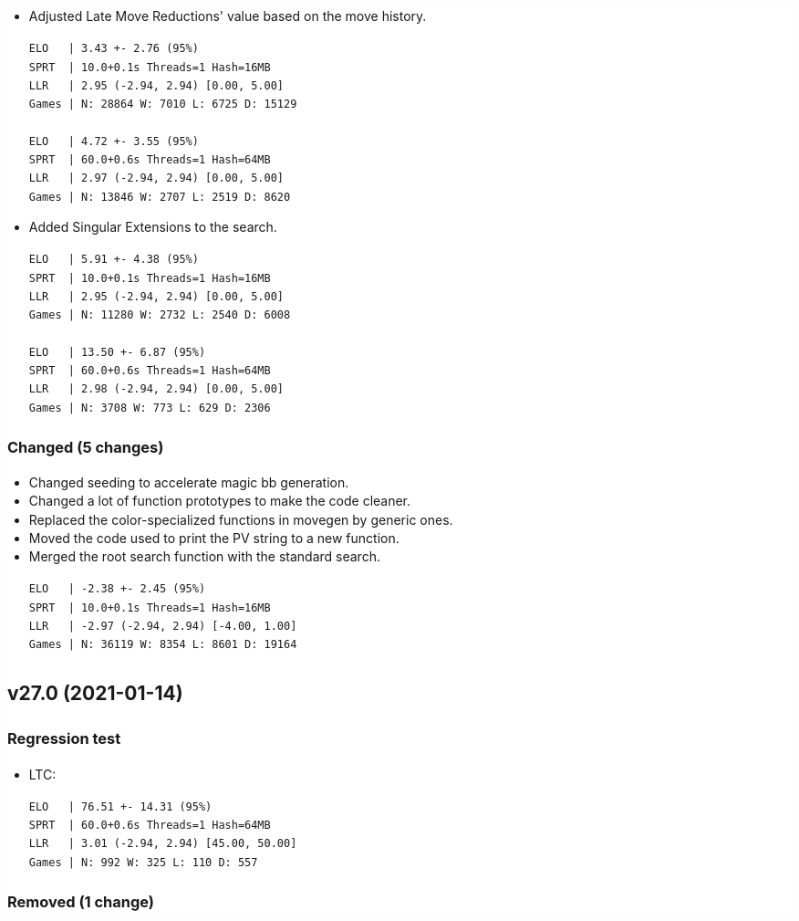 - Adjusted Late Move Reductions' value based on the move history.
  ```
  ELO   | 3.43 +- 2.76 (95%)
  SPRT  | 10.0+0.1s Threads=1 Hash=16MB
  LLR   | 2.95 (-2.94, 2.94) [0.00, 5.00]
  Games | N: 28864 W: 7010 L: 6725 D: 15129

  ELO   | 4.72 +- 3.55 (95%)
  SPRT  | 60.0+0.6s Threads=1 Hash=64MB
  LLR   | 2.97 (-2.94, 2.94) [0.00, 5.00]
  Games | N: 13846 W: 2707 L: 2519 D: 8620
  ```

- Added Singular Extensions to the search.
  ```
  ELO   | 5.91 +- 4.38 (95%)
  SPRT  | 10.0+0.1s Threads=1 Hash=16MB
  LLR   | 2.95 (-2.94, 2.94) [0.00, 5.00]
  Games | N: 11280 W: 2732 L: 2540 D: 6008

  ELO   | 13.50 +- 6.87 (95%)
  SPRT  | 60.0+0.6s Threads=1 Hash=64MB
  LLR   | 2.98 (-2.94, 2.94) [0.00, 5.00]
  Games | N: 3708 W: 773 L: 629 D: 2306
  ```

### Changed (5 changes)

- Changed seeding to accelerate magic bb generation.
- Changed a lot of function prototypes to make the code cleaner.
- Replaced the color-specialized functions in movegen by generic ones.
- Moved the code used to print the PV string to a new function.
- Merged the root search function with the standard search.
  ```
  ELO   | -2.38 +- 2.45 (95%)
  SPRT  | 10.0+0.1s Threads=1 Hash=16MB
  LLR   | -2.97 (-2.94, 2.94) [-4.00, 1.00]
  Games | N: 36119 W: 8354 L: 8601 D: 19164
  ```

## v27.0 (2021-01-14)

### Regression test

- LTC:
  ```
  ELO   | 76.51 +- 14.31 (95%)
  SPRT  | 60.0+0.6s Threads=1 Hash=64MB
  LLR   | 3.01 (-2.94, 2.94) [45.00, 50.00]
  Games | N: 992 W: 325 L: 110 D: 557
  ```

### Removed (1 change)
